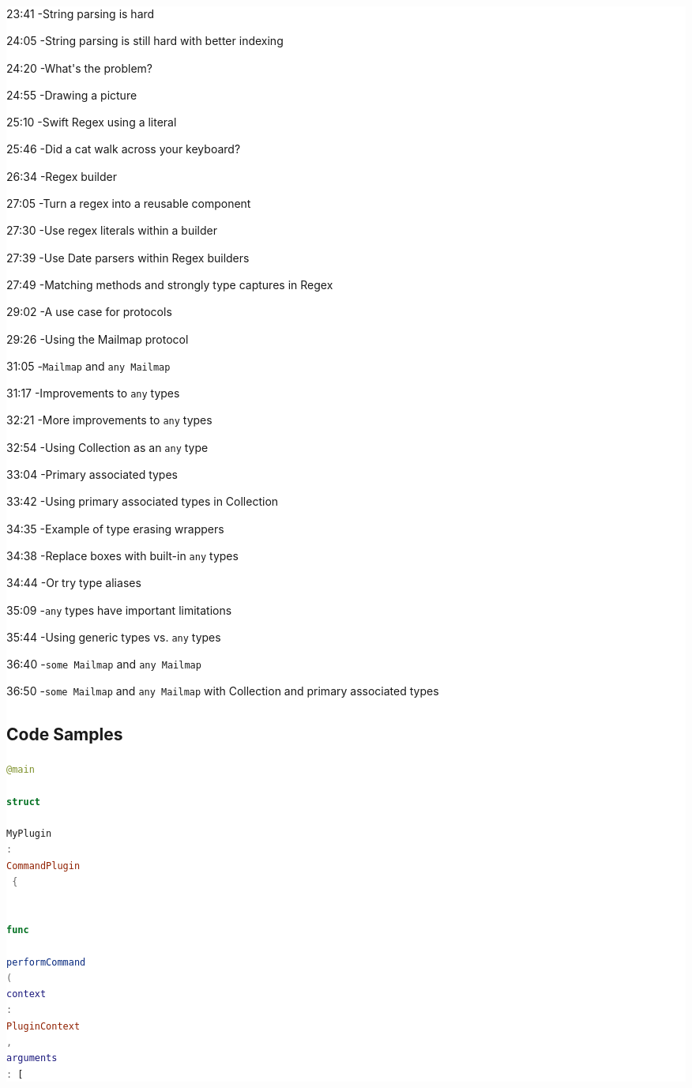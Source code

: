 23:41 -String parsing is hard

24:05 -String parsing is still hard with better indexing

24:20 -What's the problem?

24:55 -Drawing a picture

25:10 -Swift Regex using a literal

25:46 -Did a cat walk across your keyboard?

26:34 -Regex builder

27:05 -Turn a regex into a reusable component

27:30 -Use regex literals within a builder

27:39 -Use Date parsers within Regex builders

27:49 -Matching methods and strongly type captures in Regex

29:02 -A use case for protocols

29:26 -Using the Mailmap protocol

31:05 -`Mailmap` and `any Mailmap`

31:17 -Improvements to `any` types

32:21 -More improvements to `any` types

32:54 -Using Collection as an `any` type

33:04 -Primary associated types

33:42 -Using primary associated types in Collection

34:35 -Example of type erasing wrappers

34:38 -Replace boxes with built-in `any` types

34:44 -Or try type aliases

35:09 -`any` types have important limitations

35:44 -Using generic types vs. `any` types

36:40 -`some Mailmap` and `any Mailmap`

36:50 -`some Mailmap` and `any Mailmap` with Collection and primary associated types

## Code Samples

```swift
@main
 
struct
 
MyPlugin
: 
CommandPlugin
 {

    
func
 
performCommand
(
context
: 
PluginContext
, 
arguments
: [
```